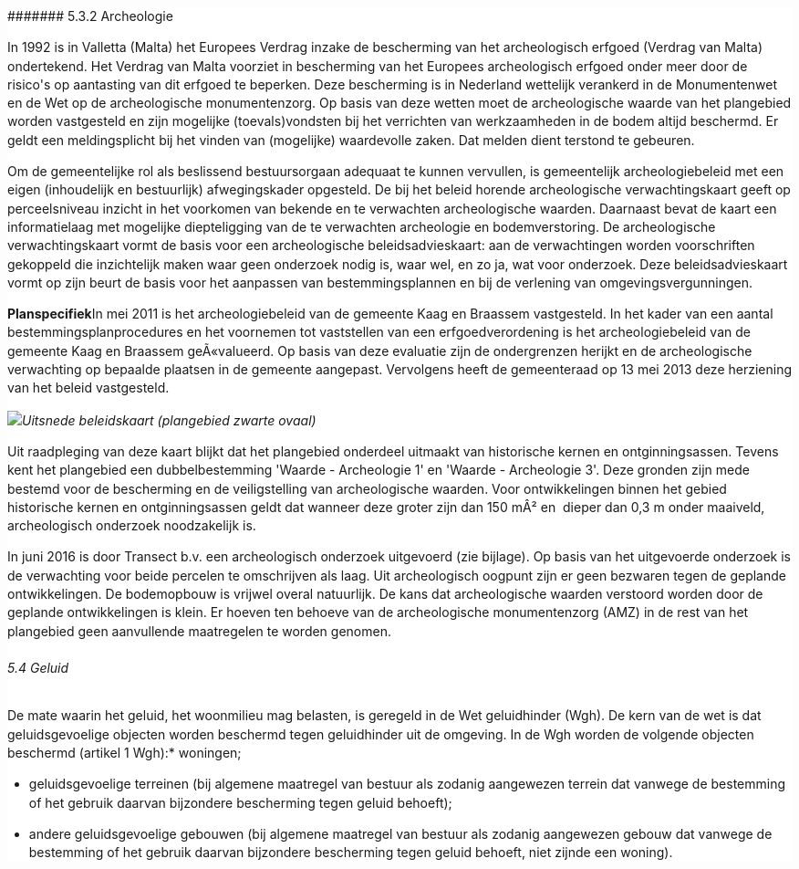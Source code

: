 ####### 5\.3\.2 Archeologie

In 1992 is in Valletta (Malta) het Europees Verdrag inzake de bescherming van het archeologisch erfgoed (Verdrag van Malta) ondertekend. Het Verdrag van Malta voorziet in bescherming van het Europees archeologisch erfgoed onder meer door de risico's op aantasting van dit erfgoed te beperken. Deze bescherming is in Nederland wettelijk verankerd in de Monumentenwet en de Wet op de archeologische monumentenzorg. Op basis van deze wetten moet de archeologische waarde van het plangebied worden vastgesteld en zijn mogelijke (toevals)vondsten bij het verrichten van werkzaamheden in de bodem altijd beschermd. Er geldt een meldingsplicht bij het vinden van (mogelijke) waardevolle zaken. Dat melden dient terstond te gebeuren.

Om de gemeentelijke rol als beslissend bestuursorgaan adequaat te kunnen vervullen, is gemeentelijk archeologiebeleid met een eigen (inhoudelijk en bestuurlijk) afwegingskader opgesteld. De bij het beleid horende archeologische verwachtingskaart geeft op perceelsniveau inzicht in het voorkomen van bekende en te verwachten archeologische waarden. Daarnaast bevat de kaart een informatielaag met mogelijke diepteligging van de te verwachten archeologie en bodemverstoring. De archeologische verwachtingskaart vormt de basis voor een archeologische beleidsadvieskaart: aan de verwachtingen worden voorschriften gekoppeld die inzichtelijk maken waar geen onderzoek nodig is, waar wel, en zo ja, wat voor onderzoek. Deze beleidsadvieskaart vormt op zijn beurt de basis voor het aanpassen van bestemmingsplannen en bij de verlening van omgevingsvergunningen.

**Planspecifiek**In mei 2011 is het archeologiebeleid van de gemeente Kaag en Braassem vastgesteld. In het kader van een aantal bestemmingsplanprocedures en het voornemen tot vaststellen van een erfgoedverordening is het archeologiebeleid van de gemeente Kaag en Braassem geÃ«valueerd. Op basis van deze evaluatie zijn de ondergrenzen herijkt en de archeologische verwachting op bepaalde plaatsen in de gemeente aangepast. Vervolgens heeft de gemeenteraad op 13 mei 2013 deze herziening van het beleid vastgesteld.

![](i_NL.IMRO.1884.WPZuideinde99-VAS1_afbeelding54.jpg)*Uitsnede beleidskaart (plangebied zwarte ovaal)*

Uit raadpleging van deze kaart blijkt dat het plangebied onderdeel uitmaakt van historische kernen en ontginningsassen. Tevens kent het plangebied een dubbelbestemming 'Waarde \- Archeologie 1' en 'Waarde \- Archeologie 3'. Deze gronden zijn mede bestemd voor de bescherming en de veiligstelling van archeologische waarden. Voor ontwikkelingen binnen het gebied historische kernen en ontginningsassen geldt dat wanneer deze groter zijn dan 150 mÂ² en  dieper dan 0,3 m onder maaiveld, archeologisch onderzoek noodzakelijk is.

In juni 2016 is door Transect b.v. een archeologisch onderzoek uitgevoerd (zie bijlage). Op basis van het uitgevoerde onderzoek is de verwachting voor beide percelen te omschrijven als laag. Uit archeologisch oogpunt zijn er geen bezwaren tegen de geplande ontwikkelingen. De bodemopbouw is vrijwel overal natuurlijk. De kans dat archeologische waarden verstoord worden door de geplande ontwikkelingen is klein. Er hoeven ten behoeve van de archeologische monumentenzorg (AMZ) in de rest van het plangebied geen aanvullende maatregelen te worden genomen.

###### 5\.4 Geluid

De mate waarin het geluid, het woonmilieu mag belasten, is geregeld in de Wet geluidhinder (Wgh). De kern van de wet is dat geluidsgevoelige objecten worden beschermd tegen geluidhinder uit de omgeving. In de Wgh worden de volgende objecten beschermd (artikel 1 Wgh):* woningen;

* geluidsgevoelige terreinen (bij algemene maatregel van bestuur als zodanig aangewezen terrein dat vanwege de bestemming of het gebruik daarvan bijzondere bescherming tegen geluid behoeft);

* andere geluidsgevoelige gebouwen (bij algemene maatregel van bestuur als zodanig aangewezen gebouw dat vanwege de bestemming of het gebruik daarvan bijzondere bescherming tegen geluid behoeft, niet zijnde een woning).
